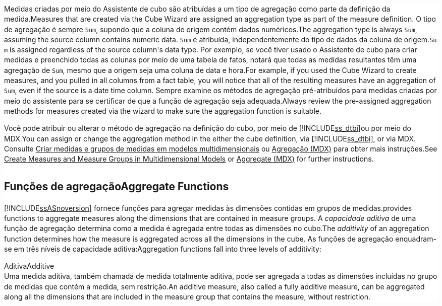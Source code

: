  <span data-ttu-id="d21dc-112">Medidas criadas por meio do Assistente de cubo são atribuídas a um tipo de agregação como parte da definição da medida.</span><span class="sxs-lookup"><span data-stu-id="d21dc-112">Measures that are created via the Cube Wizard are assigned an aggregation type as part of the measure definition.</span></span> <span data-ttu-id="d21dc-113">O tipo de agregação é sempre `Sum`, supondo que a coluna de origem contém dados numéricos.</span><span class="sxs-lookup"><span data-stu-id="d21dc-113">The aggregation type is always `Sum`, assuming the source column contains numeric data.</span></span> <span data-ttu-id="d21dc-114">`Sum` é atribuída, independentemente do tipo de dados da coluna de origem.</span><span class="sxs-lookup"><span data-stu-id="d21dc-114">`Sum` is assigned regardless of the source column's data type.</span></span> <span data-ttu-id="d21dc-115">Por exemplo, se você tiver usado o Assistente de cubo para criar medidas e preenchido todas as colunas por meio de uma tabela de fatos, notará que todas as medidas resultantes têm uma agregação de `Sum`, mesmo que a origem seja uma coluna de data e hora.</span><span class="sxs-lookup"><span data-stu-id="d21dc-115">For example, if you used the Cube Wizard to create measures, and you pulled in all columns from a fact table, you will notice that all of the resulting measures have an aggregation of `Sum`, even if the source is a date time column.</span></span> <span data-ttu-id="d21dc-116">Sempre examine os métodos de agregação pré-atribuídos para medidas criadas por meio do assistente para se certificar de que a função de agregação seja adequada.</span><span class="sxs-lookup"><span data-stu-id="d21dc-116">Always review the pre-assigned aggregation methods for measures created via the wizard to make sure the aggregation function is suitable.</span></span>  
  
 <span data-ttu-id="d21dc-117">Você pode atribuir ou alterar o método de agregação na definição do cubo, por meio de [!INCLUDE[ss_dtbi](../../includes/ss-dtbi-md.md)]ou por meio do MDX.</span><span class="sxs-lookup"><span data-stu-id="d21dc-117">You can assign or change the aggregation method in the either the cube definition, via [!INCLUDE[ss_dtbi](../../includes/ss-dtbi-md.md)], or via MDX.</span></span> <span data-ttu-id="d21dc-118">Consulte [Criar medidas e grupos de medidas em modelos multidimensionais](create-measures-and-measure-groups-in-multidimensional-models.md) ou [Agregação &#40;MDX&#41;](/sql/mdx/aggregate-mdx) para obter mais instruções.</span><span class="sxs-lookup"><span data-stu-id="d21dc-118">See [Create Measures and Measure Groups in Multidimensional Models](create-measures-and-measure-groups-in-multidimensional-models.md) or [Aggregate &#40;MDX&#41;](/sql/mdx/aggregate-mdx) for further instructions.</span></span>  
  
##  <a name="aggregate-functions"></a><a name="AggFunction"></a><span data-ttu-id="d21dc-119">Funções de agregação</span><span class="sxs-lookup"><span data-stu-id="d21dc-119">Aggregate Functions</span></span>  
 [!INCLUDE[ssASnoversion](../../../includes/ssasnoversion-md.md)] <span data-ttu-id="d21dc-120">fornece funções para agregar medidas às dimensões contidas em grupos de medidas.</span><span class="sxs-lookup"><span data-stu-id="d21dc-120">provides functions to aggregate measures along the dimensions that are contained in measure groups.</span></span> <span data-ttu-id="d21dc-121">A *capacidade aditiva* de uma função de agregação determina como a medida é agregada entre todas as dimensões no cubo.</span><span class="sxs-lookup"><span data-stu-id="d21dc-121">The *additivity* of an aggregation function determines how the measure is aggregated across all the dimensions in the cube.</span></span> <span data-ttu-id="d21dc-122">As funções de agregação enquadram-se em três níveis de capacidade aditiva:</span><span class="sxs-lookup"><span data-stu-id="d21dc-122">Aggregation functions fall into three levels of additivity:</span></span>  
  
 <span data-ttu-id="d21dc-123">Aditiva</span><span class="sxs-lookup"><span data-stu-id="d21dc-123">Additive</span></span>  
 <span data-ttu-id="d21dc-124">Uma medida aditiva, também chamada de medida totalmente aditiva, pode ser agregada a todas as dimensões incluídas no grupo de medidas que contém a medida, sem restrição.</span><span class="sxs-lookup"><span data-stu-id="d21dc-124">An additive measure, also called a fully additive measure, can be aggregated along all the dimensions that are included in the measure group that contains the measure, without restriction.</span></span>  
  